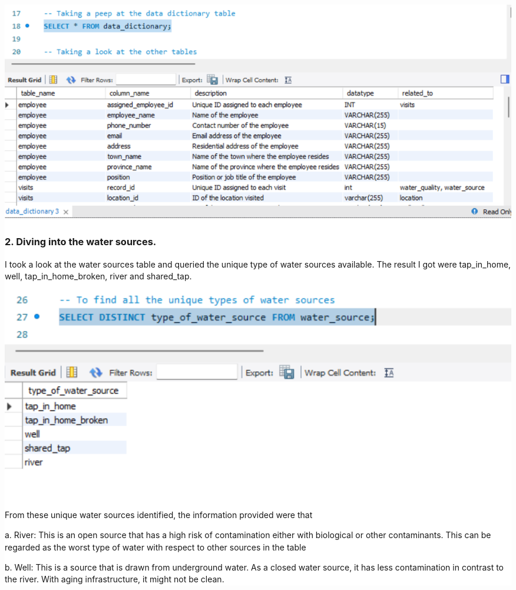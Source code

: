  ![](data_dictionary.png)

### 2.	Diving into the water sources.

I took a look at the water sources table and queried the unique type of water sources available. The result I got were tap_in_home, well, tap_in_home_broken, river and shared_tap.

 ![](unique_water_sources.png)

From these unique water sources identified, the information provided were that

a.	River: This is an open source that has a high risk of contamination either with biological or other contaminants. This can be regarded as the worst type of water with respect to other sources in the table

b.	Well: This is a source that is drawn from underground water. As a closed water source, it has less contamination in contrast to the river. With aging infrastructure, it might not be clean.
